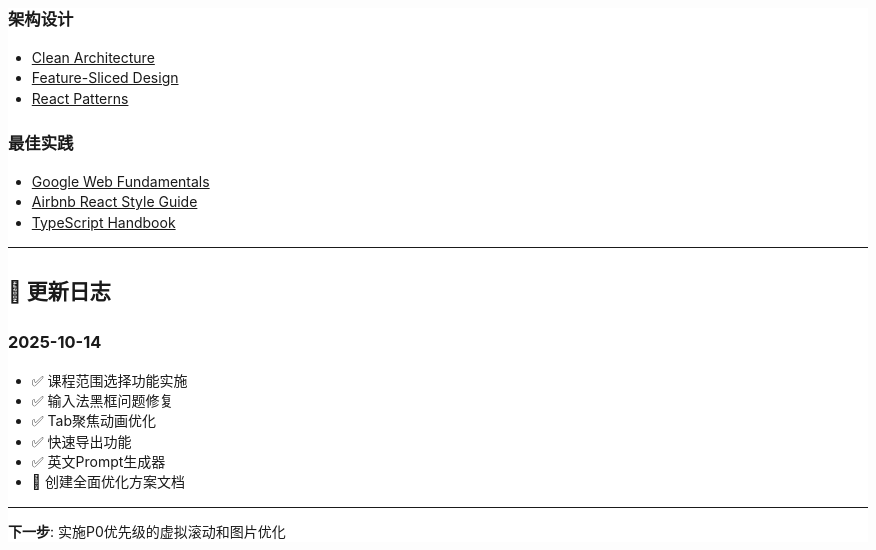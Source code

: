### 架构设计
- [Clean Architecture](https://blog.cleancoder.com/uncle-bob/2012/08/13/the-clean-architecture.html)
- [Feature-Sliced Design](https://feature-sliced.design/)
- [React Patterns](https://reactpatterns.com/)

### 最佳实践
- [Google Web Fundamentals](https://developers.google.com/web/fundamentals)
- [Airbnb React Style Guide](https://github.com/airbnb/javascript/tree/master/react)
- [TypeScript Handbook](https://www.typescriptlang.org/docs/handbook/intro.html)

---

## 📝 更新日志

### 2025-10-14
- ✅ 课程范围选择功能实施
- ✅ 输入法黑框问题修复
- ✅ Tab聚焦动画优化
- ✅ 快速导出功能
- ✅ 英文Prompt生成器
- 📝 创建全面优化方案文档

---

**下一步**: 实施P0优先级的虚拟滚动和图片优化


